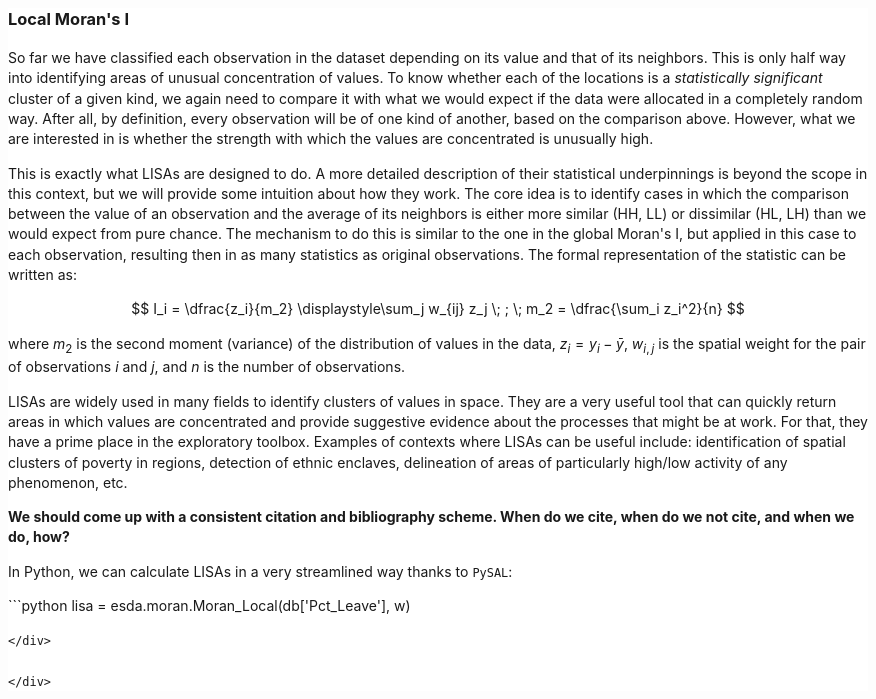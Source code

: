 </div>
</div>
</div>



### Local Moran's I

So far we have classified each observation in the dataset depending on its value and that of its neighbors. This is only half way into identifying areas of unusual concentration of values. To know whether each of the locations is a *statistically significant* cluster of a given kind, we again need to compare it with what we would expect if the data were allocated in a completely random way. After all, by definition, every observation will be of one kind of another, based on the comparison above. However, what we are interested in is whether the strength with which the values are concentrated is unusually high.

This is exactly what LISAs are designed to do. A more detailed description of their statistical underpinnings is beyond the scope in this context, but we will provide some intuition about how they work. The core idea is to identify cases in which the comparison between the value of an observation and the average of its neighbors is either more similar (HH, LL) or dissimilar (HL, LH) than we would expect from pure chance. The mechanism to do this is similar to the one in the global Moran's I, but applied in this case to each observation, resulting then in as many statistics as original observations. The formal representation of the statistic can be written as:

$$
I_i = \dfrac{z_i}{m_2} \displaystyle\sum_j w_{ij} z_j \; ; \; m_2 = \dfrac{\sum_i z_i^2}{n}
$$

where $m_2$ is the second moment (variance) of the distribution of values in the data, $z_i = y_i - \bar{y}$, $w_{i,j}$ is the spatial weight for the pair of observations $i$ and $j$, and $n$ is the number of observations.

LISAs are widely used in many fields to identify clusters of values in space. They are a very useful tool that can quickly return areas in which values are concentrated and provide suggestive evidence about the processes that might be at work. For that, they have a prime place in the exploratory toolbox. Examples of contexts where LISAs can be useful include: identification of spatial clusters of poverty in regions, detection of ethnic enclaves, delineation of areas of particularly high/low activity of any phenomenon, etc.



**We should come up with a consistent citation and bibliography scheme. When do we cite, when do we not cite, and when we do, how?**



In Python, we can calculate LISAs in a very streamlined way thanks to `PySAL`:



<div markdown="1" class="cell code_cell">
<div class="input_area" markdown="1">
```python
lisa = esda.moran.Moran_Local(db['Pct_Leave'], w)

```
</div>

</div>
